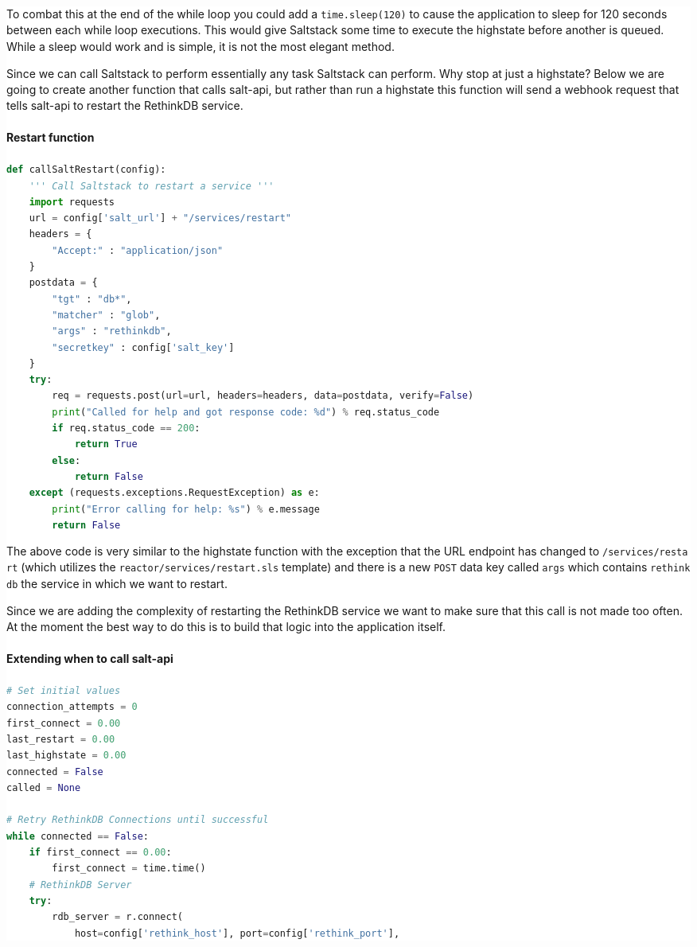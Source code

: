 To combat this at the end of the while loop you could add a `time.sleep(120)` to cause the application to sleep for 120 seconds between each while loop executions. This would give Saltstack some time to execute the highstate before another is queued. While a sleep would work and is simple, it is not the most elegant method.

Since we can call Saltstack to perform essentially any task Saltstack can perform. Why stop at just a highstate? Below we are going to create another function that calls salt-api, but rather than run a highstate this function will send a webhook request that tells salt-api to restart the RethinkDB service.

#### Restart function

```python
def callSaltRestart(config):
    ''' Call Saltstack to restart a service '''
    import requests
    url = config['salt_url'] + "/services/restart"
    headers = {
        "Accept:" : "application/json"
    }
    postdata = {
        "tgt" : "db*",
        "matcher" : "glob",
        "args" : "rethinkdb",
        "secretkey" : config['salt_key']
    }
    try:
        req = requests.post(url=url, headers=headers, data=postdata, verify=False)
        print("Called for help and got response code: %d") % req.status_code
        if req.status_code == 200:
            return True
        else:
            return False
    except (requests.exceptions.RequestException) as e:
        print("Error calling for help: %s") % e.message
        return False
```

The above code is very similar to the highstate function with the exception that the URL endpoint has changed to `/services/restart` (which utilizes the `reactor/services/restart.sls` template) and there is a new `POST` data key called `args` which contains `rethinkdb` the service in which we want to restart.

Since we are adding the complexity of restarting the RethinkDB service we want to make sure that this call is not made too often. At the moment the best way to do this is to build that logic into the application itself.

#### Extending when to call salt-api

```python
# Set initial values
connection_attempts = 0
first_connect = 0.00
last_restart = 0.00
last_highstate = 0.00
connected = False
called = None

# Retry RethinkDB Connections until successful
while connected == False:
    if first_connect == 0.00:
        first_connect = time.time()
    # RethinkDB Server
    try:
        rdb_server = r.connect(
            host=config['rethink_host'], port=config['rethink_port'],
```